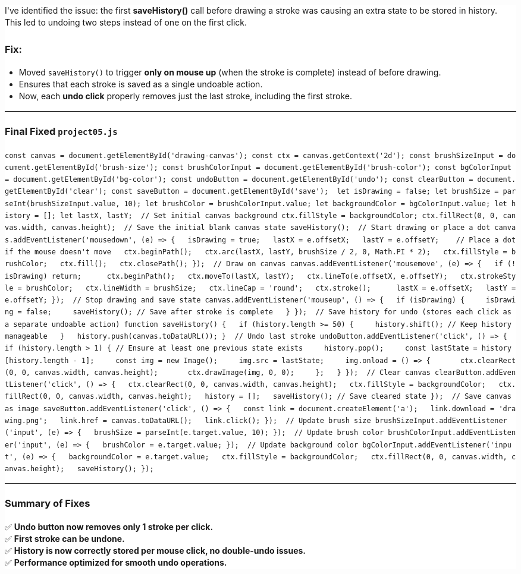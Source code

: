 I've identified the issue: the first **saveHistory()** call before drawing a stroke was causing an extra state to be stored in history. This led to undoing two steps instead of one on the first click.

### **Fix:**

*   Moved `saveHistory()` to trigger **only on mouse up** (when the stroke is complete) instead of before drawing.
*   Ensures that each stroke is saved as a single undoable action.
*   Now, each **undo click** properly removes just the last stroke, including the first stroke.

* * *

### **Final Fixed `project05.js`**

`const canvas = document.getElementById('drawing-canvas'); const ctx = canvas.getContext('2d'); const brushSizeInput = document.getElementById('brush-size'); const brushColorInput = document.getElementById('brush-color'); const bgColorInput = document.getElementById('bg-color'); const undoButton = document.getElementById('undo'); const clearButton = document.getElementById('clear'); const saveButton = document.getElementById('save');  let isDrawing = false; let brushSize = parseInt(brushSizeInput.value, 10); let brushColor = brushColorInput.value; let backgroundColor = bgColorInput.value; let history = []; let lastX, lastY;  // Set initial canvas background ctx.fillStyle = backgroundColor; ctx.fillRect(0, 0, canvas.width, canvas.height);  // Save the initial blank canvas state saveHistory();  // Start drawing or place a dot canvas.addEventListener('mousedown', (e) => {   isDrawing = true;   lastX = e.offsetX;   lastY = e.offsetY;    // Place a dot if the mouse doesn't move   ctx.beginPath();   ctx.arc(lastX, lastY, brushSize / 2, 0, Math.PI * 2);   ctx.fillStyle = brushColor;   ctx.fill();   ctx.closePath(); });  // Draw on canvas canvas.addEventListener('mousemove', (e) => {   if (!isDrawing) return;      ctx.beginPath();   ctx.moveTo(lastX, lastY);   ctx.lineTo(e.offsetX, e.offsetY);   ctx.strokeStyle = brushColor;   ctx.lineWidth = brushSize;   ctx.lineCap = 'round';   ctx.stroke();      lastX = e.offsetX;   lastY = e.offsetY; });  // Stop drawing and save state canvas.addEventListener('mouseup', () => {   if (isDrawing) {     isDrawing = false;     saveHistory(); // Save after stroke is complete   } });  // Save history for undo (stores each click as a separate undoable action) function saveHistory() {   if (history.length >= 50) {     history.shift(); // Keep history manageable   }   history.push(canvas.toDataURL()); }  // Undo last stroke undoButton.addEventListener('click', () => {   if (history.length > 1) { // Ensure at least one previous state exists     history.pop();     const lastState = history[history.length - 1];     const img = new Image();     img.src = lastState;     img.onload = () => {       ctx.clearRect(0, 0, canvas.width, canvas.height);       ctx.drawImage(img, 0, 0);     };   } });  // Clear canvas clearButton.addEventListener('click', () => {   ctx.clearRect(0, 0, canvas.width, canvas.height);   ctx.fillStyle = backgroundColor;   ctx.fillRect(0, 0, canvas.width, canvas.height);   history = [];   saveHistory(); // Save cleared state });  // Save canvas as image saveButton.addEventListener('click', () => {   const link = document.createElement('a');   link.download = 'drawing.png';   link.href = canvas.toDataURL();   link.click(); });  // Update brush size brushSizeInput.addEventListener('input', (e) => {   brushSize = parseInt(e.target.value, 10); });  // Update brush color brushColorInput.addEventListener('input', (e) => {   brushColor = e.target.value; });  // Update background color bgColorInput.addEventListener('input', (e) => {   backgroundColor = e.target.value;   ctx.fillStyle = backgroundColor;   ctx.fillRect(0, 0, canvas.width, canvas.height);   saveHistory(); });`

* * *

### **Summary of Fixes**

✅ **Undo button now removes only 1 stroke per click.**  
✅ **First stroke can be undone.**  
✅ **History is now correctly stored per mouse click, no double-undo issues.**  
✅ **Performance optimized for smooth undo operations.**
